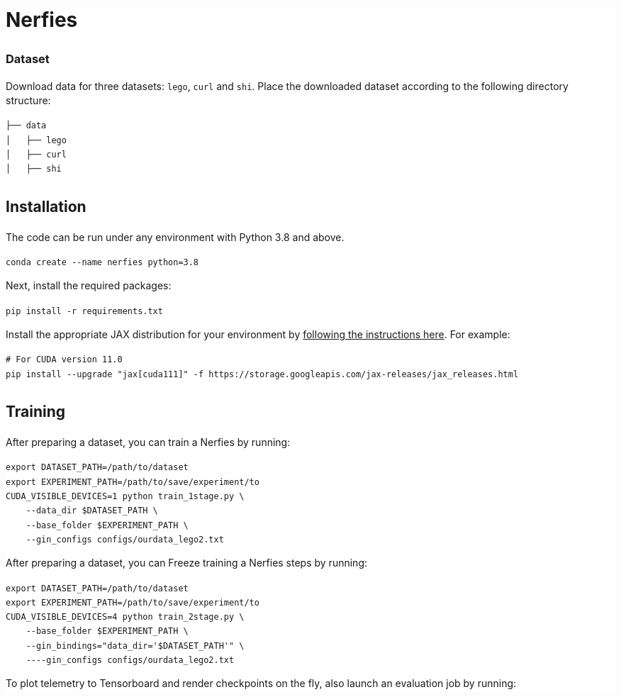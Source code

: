 

# Nerfies

### Dataset

Download data for three datasets: `lego`, `curl` and `shi`. Place the downloaded dataset according to the following directory structure:
```
├── data 
│   ├── lego
│   ├── curl
│   ├── shi
```

## Installation

The code can be run under any environment with Python 3.8 and above.


    conda create --name nerfies python=3.8

Next, install the required packages:

    pip install -r requirements.txt
    
Install the appropriate JAX distribution for your environment by  [following the instructions here](https://github.com/google/jax#installation). For example:

    # For CUDA version 11.0
    pip install --upgrade "jax[cuda111]" -f https://storage.googleapis.com/jax-releases/jax_releases.html
## Training
After preparing a dataset, you can train a Nerfies by running:

    export DATASET_PATH=/path/to/dataset
    export EXPERIMENT_PATH=/path/to/save/experiment/to
    CUDA_VISIBLE_DEVICES=1 python train_1stage.py \
        --data_dir $DATASET_PATH \
        --base_folder $EXPERIMENT_PATH \
        --gin_configs configs/ourdata_lego2.txt

After preparing a dataset, you can  Freeze training a Nerfies steps by running:

    export DATASET_PATH=/path/to/dataset
    export EXPERIMENT_PATH=/path/to/save/experiment/to
    CUDA_VISIBLE_DEVICES=4 python train_2stage.py \
        --base_folder $EXPERIMENT_PATH \
        --gin_bindings="data_dir='$DATASET_PATH'" \
        ----gin_configs configs/ourdata_lego2.txt
To plot telemetry to Tensorboard and render checkpoints on the fly, also
launch an evaluation job by running:
